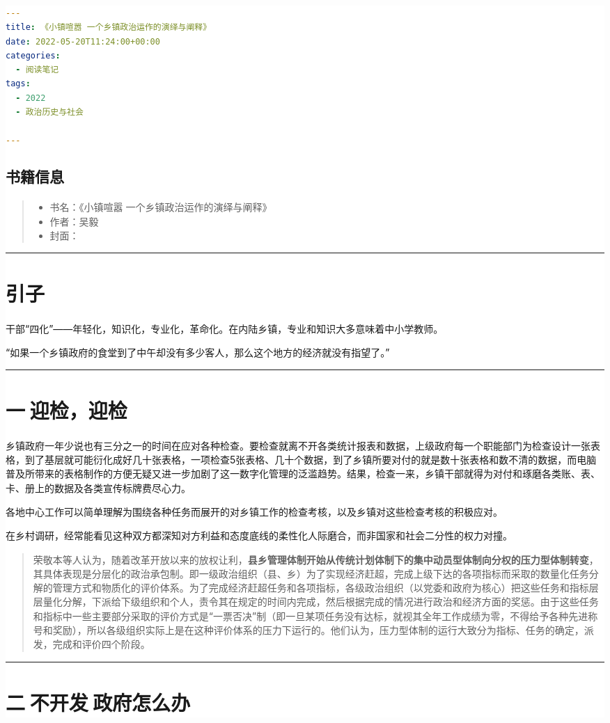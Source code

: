 ```yaml
---
title: 《小镇喧嚣 一个乡镇政治运作的演绎与阐释》
date: 2022-05-20T11:24:00+00:00
categories:
  - 阅读笔记
tags:
  - 2022
  - 政治历史与社会

---
```

## 书籍信息

>   * 书名：《小镇喧嚣 一个乡镇政治运作的演绎与阐释》
>   * 作者：吴毅
>   * 封面：<img decoding="async" title="" src="https://img.oceanum.top/小镇喧嚣!small" alt="" />

<hr class="wp-block-separator has-alpha-channel-opacity" />

# 引子

干部“四化”——年轻化，知识化，专业化，革命化。在内陆乡镇，专业和知识大多意味着中小学教师。

“如果一个乡镇政府的食堂到了中午却没有多少客人，那么这个地方的经济就没有指望了。”

<hr class="wp-block-separator has-alpha-channel-opacity" />

# 一 迎检，迎检

乡镇政府一年少说也有三分之一的时间在应对各种检查。要检查就离不开各类统计报表和数据，上级政府每一个职能部门为检查设计一张表格，到了基层就可能衍化成好几十张表格，一项检查5张表格、几十个数据，到了乡镇所要对付的就是数十张表格和数不清的数据，而电脑普及所带来的表格制作的方便无疑又进一步加剧了这一数字化管理的泛滥趋势。结果，检查一来，乡镇干部就得为对付和琢磨各类账、表、卡、册上的数据及各类宣传标牌费尽心力。

各地中心工作可以简单理解为围绕各种任务而展开的对乡镇工作的检查考核，以及乡镇对这些检查考核的积极应对。

在乡村调研，经常能看见这种双方都深知对方利益和态度底线的柔性化人际磨合，而非国家和社会二分性的权力对撞。

<blockquote class="wp-block-quote">
  <p>
    荣敬本等人认为，随着改革开放以来的放权让利，<strong>县乡管理体制开始从传统计划体制下的集中动员型体制向分权的压力型体制转变</strong>，其具体表现是分层化的政治承包制。即一级政治组织（县、乡）为了实现经济赶超，完成上级下达的各项指标而采取的数量化任务分解的管理方式和物质化的评价体系。为了完成经济赶超任务和各项指标，各级政治组织（以党委和政府为核心）把这些任务和指标层层量化分解，下派给下级组织和个人，责令其在规定的时间内完成，然后根据完成的情况进行政治和经济方面的奖惩。由于这些任务和指标中一些主要部分采取的评价方式是“一票否决”制（即一旦某项任务没有达标，就视其全年工作成绩为零，不得给予各种先进称号和奖励），所以各级组织实际上是在这种评价体系的压力下运行的。他们认为，压力型体制的运行大致分为指标、任务的确定，派发，完成和评价四个阶段。
  </p>
</blockquote>

<hr class="wp-block-separator has-alpha-channel-opacity" />

# 二 不开发 政府怎么办
